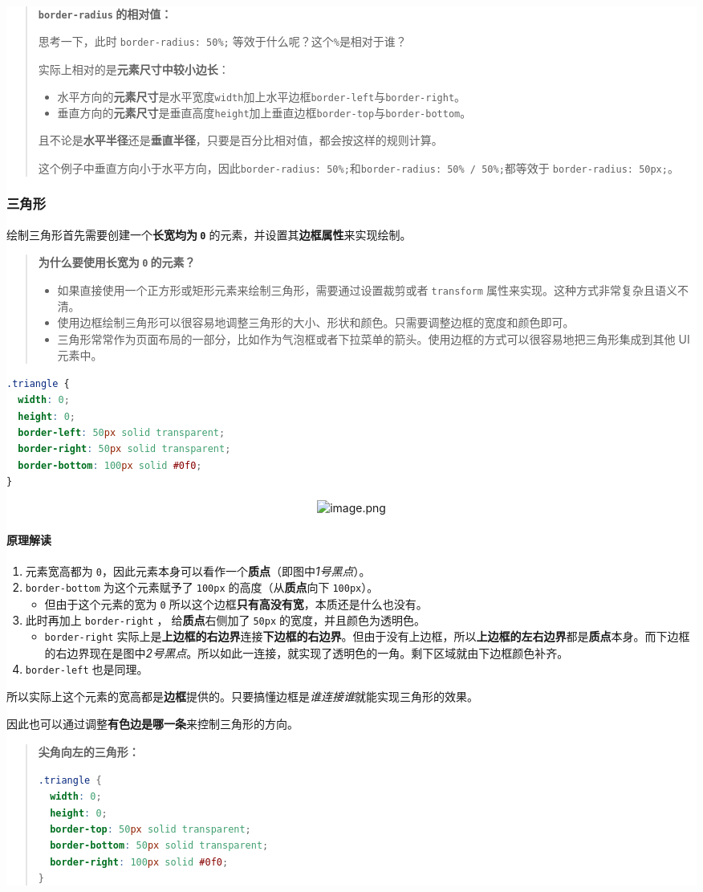 > **`border-radius` 的相对值：**
> 
> 思考一下，此时 `border-radius: 50%;` 等效于什么呢？这个`%`是相对于谁？
> 
> 实际上相对的是**元素尺寸中较小边长**：
> - 水平方向的**元素尺寸**是水平宽度`width`加上水平边框`border-left`与`border-right`。
> - 垂直方向的**元素尺寸**是垂直高度`height`加上垂直边框`border-top`与`border-bottom`。
> 
> 且不论是**水平半径**还是**垂直半径**，只要是百分比相对值，都会按这样的规则计算。 
> 
> 这个例子中垂直方向小于水平方向，因此`border-radius: 50%;`和`border-radius: 50% / 50%;`都等效于 `border-radius: 50px;`。

### 三角形

绘制三角形首先需要创建一个**长宽均为 `0`** 的元素，并设置其**边框属性**来实现绘制。

> **为什么要使用长宽为 `0` 的元素？**
> 
> - 如果直接使用一个正方形或矩形元素来绘制三角形，需要通过设置裁剪或者 `transform` 属性来实现。这种方式非常复杂且语义不清。
> - 使用边框绘制三角形可以很容易地调整三角形的大小、形状和颜色。只需要调整边框的宽度和颜色即可。
> - 三角形常常作为页面布局的一部分，比如作为气泡框或者下拉菜单的箭头。使用边框的方式可以很容易地把三角形集成到其他 UI 元素中。

```css
.triangle {
  width: 0;
  height: 0;
  border-left: 50px solid transparent;
  border-right: 50px solid transparent;
  border-bottom: 100px solid #0f0;
}
```



<p align=center><img src="https://p1-juejin.byteimg.com/tos-cn-i-k3u1fbpfcp/537a1d2eb2604a2793de51a55f29c85f~tplv-k3u1fbpfcp-jj-mark:0:0:0:0:q75.image#?w=617&h=496&s=37119&e=png&b=ffffff" alt="image.png" width="70%" /></p>

#### 原理解读

1. 元素宽高都为 `0`，因此元素本身可以看作一个**质点**（即图中*1号黑点*）。
2. `border-bottom` 为这个元素赋予了 `100px` 的高度（从**质点**向下 `100px`）。
    - 但由于这个元素的宽为 `0` 所以这个边框**只有高没有宽**，本质还是什么也没有。
3. 此时再加上 `border-right` ， 给**质点**右侧加了 `50px` 的宽度，并且颜色为透明色。
    - `border-right` 实际上是**上边框的右边界**连接**下边框的右边界**。但由于没有上边框，所以**上边框的左右边界**都是**质点**本身。而下边框的右边界现在是图中*2号黑点*。所以如此一连接，就实现了透明色的一角。剩下区域就由下边框颜色补齐。
4. `border-left` 也是同理。

所以实际上这个元素的宽高都是**边框**提供的。只要搞懂边框是*谁连接谁*就能实现三角形的效果。

因此也可以通过调整**有色边是哪一条**来控制三角形的方向。

> **尖角向左的三角形：**
> ```css
> .triangle {
>   width: 0;
>   height: 0;
>   border-top: 50px solid transparent;
>   border-bottom: 50px solid transparent;
>   border-right: 100px solid #0f0;
> }
> ```
